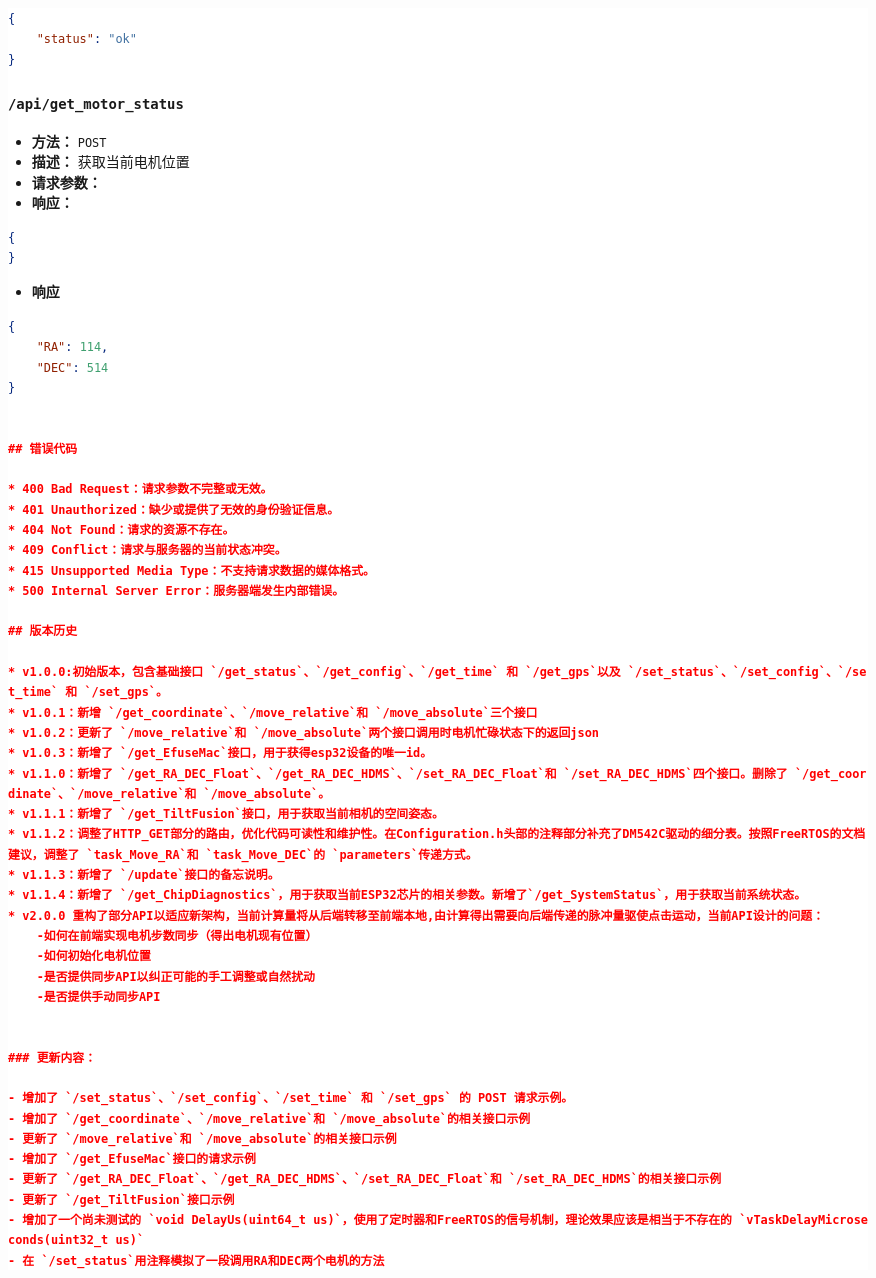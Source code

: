 ```json response
{
    "status": "ok"
}
```
### `/api/get_motor_status`
- **方法：** `POST`
- **描述：**  获取当前电机位置
- **请求参数：** 
- **响应：**

```json
{
}
```
- **响应**

```json response
{
    "RA": 114,
    "DEC": 514
}


## 错误代码

* 400 Bad Request：请求参数不完整或无效。
* 401 Unauthorized：缺少或提供了无效的身份验证信息。
* 404 Not Found：请求的资源不存在。
* 409 Conflict：请求与服务器的当前状态冲突。
* 415 Unsupported Media Type：不支持请求数据的媒体格式。
* 500 Internal Server Error：服务器端发生内部错误。

## 版本历史

* v1.0.0:初始版本，包含基础接口 `/get_status`、`/get_config`、`/get_time` 和 `/get_gps`以及 `/set_status`、`/set_config`、`/set_time` 和 `/set_gps`。
* v1.0.1：新增 `/get_coordinate`、`/move_relative`和 `/move_absolute`三个接口
* v1.0.2：更新了 `/move_relative`和 `/move_absolute`两个接口调用时电机忙碌状态下的返回json
* v1.0.3：新增了 `/get_EfuseMac`接口，用于获得esp32设备的唯一id。
* v1.1.0：新增了 `/get_RA_DEC_Float`、`/get_RA_DEC_HDMS`、`/set_RA_DEC_Float`和 `/set_RA_DEC_HDMS`四个接口。删除了 `/get_coordinate`、`/move_relative`和 `/move_absolute`。
* v1.1.1：新增了 `/get_TiltFusion`接口，用于获取当前相机的空间姿态。
* v1.1.2：调整了HTTP_GET部分的路由，优化代码可读性和维护性。在Configuration.h头部的注释部分补充了DM542C驱动的细分表。按照FreeRTOS的文档建议，调整了 `task_Move_RA`和 `task_Move_DEC`的 `parameters`传递方式。
* v1.1.3：新增了 `/update`接口的备忘说明。
* v1.1.4：新增了 `/get_ChipDiagnostics`，用于获取当前ESP32芯片的相关参数。新增了`/get_SystemStatus`，用于获取当前系统状态。
* v2.0.0 重构了部分API以适应新架构，当前计算量将从后端转移至前端本地,由计算得出需要向后端传递的脉冲量驱使点击运动，当前API设计的问题：
    -如何在前端实现电机步数同步（得出电机现有位置）
    -如何初始化电机位置
    -是否提供同步API以纠正可能的手工调整或自然扰动
    -是否提供手动同步API
    

### 更新内容：

- 增加了 `/set_status`、`/set_config`、`/set_time` 和 `/set_gps` 的 POST 请求示例。
- 增加了 `/get_coordinate`、`/move_relative`和 `/move_absolute`的相关接口示例
- 更新了 `/move_relative`和 `/move_absolute`的相关接口示例
- 增加了 `/get_EfuseMac`接口的请求示例
- 更新了 `/get_RA_DEC_Float`、`/get_RA_DEC_HDMS`、`/set_RA_DEC_Float`和 `/set_RA_DEC_HDMS`的相关接口示例
- 更新了 `/get_TiltFusion`接口示例
- 增加了一个尚未测试的 `void DelayUs(uint64_t us)`，使用了定时器和FreeRTOS的信号机制，理论效果应该是相当于不存在的 `vTaskDelayMicroseconds(uint32_t us)`
- 在 `/set_status`用注释模拟了一段调用RA和DEC两个电机的方法
```